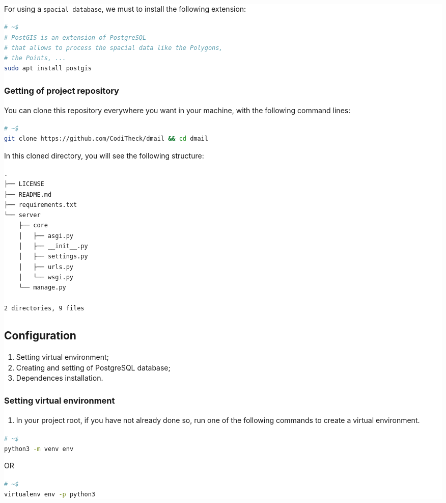 For using a `spacial database`, we must to install the following extension:

```sh
# ~$
# PostGIS is an extension of PostgreSQL
# that allows to process the spacial data like the Polygons,
# the Points, ...
sudo apt install postgis
```

### Getting of project repository
You can clone this repository everywhere you want in your machine,
with the following command lines:

```sh
# ~$
git clone https://github.com/CodiTheck/dmail && cd dmail
```

In this cloned directory, you will see the following structure:

```
.
├── LICENSE
├── README.md
├── requirements.txt
└── server
    ├── core
    │   ├── asgi.py
    │   ├── __init__.py
    │   ├── settings.py
    │   ├── urls.py
    │   └── wsgi.py
    └── manage.py

2 directories, 9 files
```

## Configuration
1. Setting virtual environment;
2. Creating and setting of PostgreSQL database;
3. Dependences installation.

### Setting virtual environment
1. In your project root, if you have not already done so,
run one of the following commands to create a virtual environment.

```sh
# ~$
python3 -m venv env
```

OR

```sh
# ~$
virtualenv env -p python3
```
